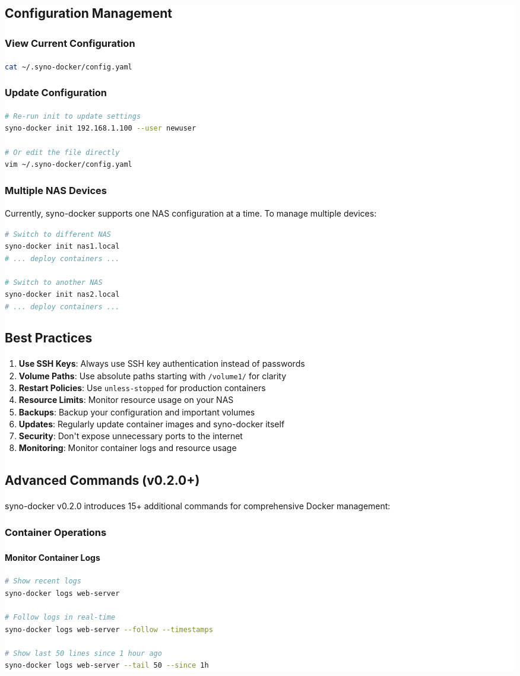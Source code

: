 ## Configuration Management

### View Current Configuration
```bash
cat ~/.syno-docker/config.yaml
```

### Update Configuration
```bash
# Re-run init to update settings
syno-docker init 192.168.1.100 --user newuser

# Or edit the file directly
vim ~/.syno-docker/config.yaml
```

### Multiple NAS Devices
Currently, syno-docker supports one NAS configuration at a time. To manage multiple devices:

```bash
# Switch to different NAS
syno-docker init nas1.local
# ... deploy containers ...

# Switch to another NAS
syno-docker init nas2.local
# ... deploy containers ...
```

## Best Practices

1. **Use SSH Keys**: Always use SSH key authentication instead of passwords
2. **Volume Paths**: Use absolute paths starting with `/volume1/` for clarity
3. **Restart Policies**: Use `unless-stopped` for production containers
4. **Resource Limits**: Monitor resource usage on your NAS
5. **Backups**: Backup your configuration and important volumes
6. **Updates**: Regularly update container images and syno-docker itself
7. **Security**: Don't expose unnecessary ports to the internet
8. **Monitoring**: Monitor container logs and resource usage

## Advanced Commands (v0.2.0+)

syno-docker v0.2.0 introduces 15+ additional commands for comprehensive Docker management:

### Container Operations

#### Monitor Container Logs
```bash
# Show recent logs
syno-docker logs web-server

# Follow logs in real-time
syno-docker logs web-server --follow --timestamps

# Show last 50 lines since 1 hour ago
syno-docker logs web-server --tail 50 --since 1h
```
